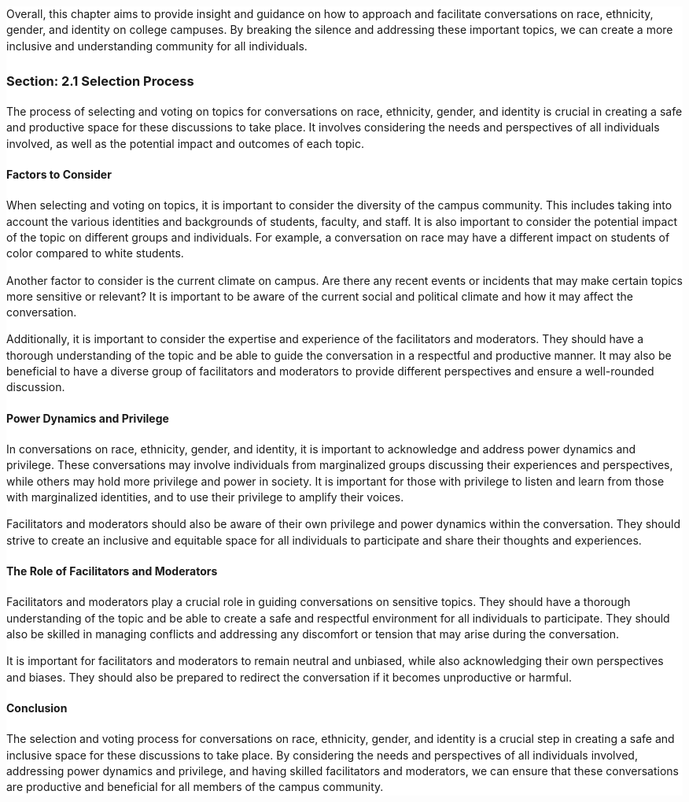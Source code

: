 Overall, this chapter aims to provide insight and guidance on how to approach and facilitate conversations on race, ethnicity, gender, and identity on college campuses. By breaking the silence and addressing these important topics, we can create a more inclusive and understanding community for all individuals. 


### Section: 2.1 Selection Process

The process of selecting and voting on topics for conversations on race, ethnicity, gender, and identity is crucial in creating a safe and productive space for these discussions to take place. It involves considering the needs and perspectives of all individuals involved, as well as the potential impact and outcomes of each topic.

#### Factors to Consider

When selecting and voting on topics, it is important to consider the diversity of the campus community. This includes taking into account the various identities and backgrounds of students, faculty, and staff. It is also important to consider the potential impact of the topic on different groups and individuals. For example, a conversation on race may have a different impact on students of color compared to white students.

Another factor to consider is the current climate on campus. Are there any recent events or incidents that may make certain topics more sensitive or relevant? It is important to be aware of the current social and political climate and how it may affect the conversation.

Additionally, it is important to consider the expertise and experience of the facilitators and moderators. They should have a thorough understanding of the topic and be able to guide the conversation in a respectful and productive manner. It may also be beneficial to have a diverse group of facilitators and moderators to provide different perspectives and ensure a well-rounded discussion.

#### Power Dynamics and Privilege

In conversations on race, ethnicity, gender, and identity, it is important to acknowledge and address power dynamics and privilege. These conversations may involve individuals from marginalized groups discussing their experiences and perspectives, while others may hold more privilege and power in society. It is important for those with privilege to listen and learn from those with marginalized identities, and to use their privilege to amplify their voices.

Facilitators and moderators should also be aware of their own privilege and power dynamics within the conversation. They should strive to create an inclusive and equitable space for all individuals to participate and share their thoughts and experiences.

#### The Role of Facilitators and Moderators

Facilitators and moderators play a crucial role in guiding conversations on sensitive topics. They should have a thorough understanding of the topic and be able to create a safe and respectful environment for all individuals to participate. They should also be skilled in managing conflicts and addressing any discomfort or tension that may arise during the conversation.

It is important for facilitators and moderators to remain neutral and unbiased, while also acknowledging their own perspectives and biases. They should also be prepared to redirect the conversation if it becomes unproductive or harmful.

#### Conclusion

The selection and voting process for conversations on race, ethnicity, gender, and identity is a crucial step in creating a safe and inclusive space for these discussions to take place. By considering the needs and perspectives of all individuals involved, addressing power dynamics and privilege, and having skilled facilitators and moderators, we can ensure that these conversations are productive and beneficial for all members of the campus community. 
